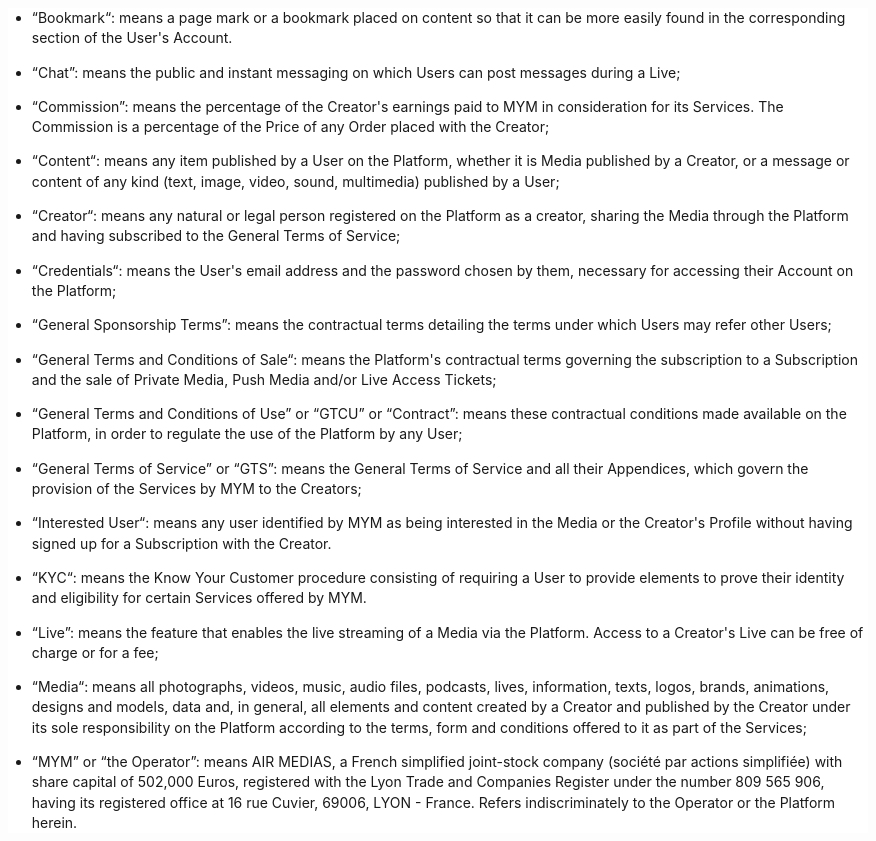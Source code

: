 
* “Bookmark“: means a page mark or a bookmark placed on content so that it can be more easily found in the corresponding section of the User's Account.
    

* “Chat”: means the public and instant messaging on which Users can post messages during a Live; 
    

* “Commission”: means the percentage of the Creator's earnings paid to MYM in consideration for its Services. The Commission is a percentage of the Price of any Order placed with the Creator; 
    

* “Content“: means any item published by a User on the Platform, whether it is Media published by a Creator, or a message or content of any kind (text, image, video, sound, multimedia) published by a User;
    

* “Creator“: means any natural or legal person registered on the Platform as a creator, sharing the Media through the Platform and having subscribed to the General Terms of Service;
    

* “Credentials“: means the User's email address and the password chosen by them, necessary for accessing their Account on the Platform; 
    

* “General Sponsorship Terms”: means the contractual terms detailing the terms under which Users may refer other Users; 
    

* “General Terms and Conditions of Sale“: means the Platform's contractual terms governing the subscription to a Subscription and the sale of Private Media, Push Media and/or Live Access Tickets; 
    

* “General Terms and Conditions of Use” or “GTCU” or “Contract”: means these contractual conditions made available on the Platform, in order to regulate the use of the Platform by any User; 
    

* “General Terms of Service” or “GTS”: means the General Terms of Service and all their Appendices, which govern the provision of the Services by MYM to the Creators; 
    

* “Interested User“: means any user identified by MYM as being interested in the Media or the Creator's Profile without having signed up for a Subscription with the Creator. 
    

* “KYC“: means the Know Your Customer procedure consisting of requiring a User to provide elements to prove their identity and eligibility for certain Services offered by MYM. 
    

* “Live”: means the feature that enables the live streaming of a Media via the Platform. Access to a Creator's Live can be free of charge or for a fee; 
    

* “Media“: means all photographs, videos, music, audio files, podcasts, lives, information, texts, logos, brands, animations, designs and models, data and, in general, all elements and content created by a Creator and published by the Creator under its sole responsibility on the Platform according to the terms, form and conditions offered to it as part of the Services; 
    

* “MYM” or “the Operator”: means AIR MEDIAS, a French simplified joint-stock company (société par actions simplifiée) with share capital of 502,000 Euros, registered with the Lyon Trade and Companies Register under the number 809 565 906, having its registered office at 16 rue Cuvier, 69006, LYON - France. Refers indiscriminately to the Operator or the Platform herein. 
    
